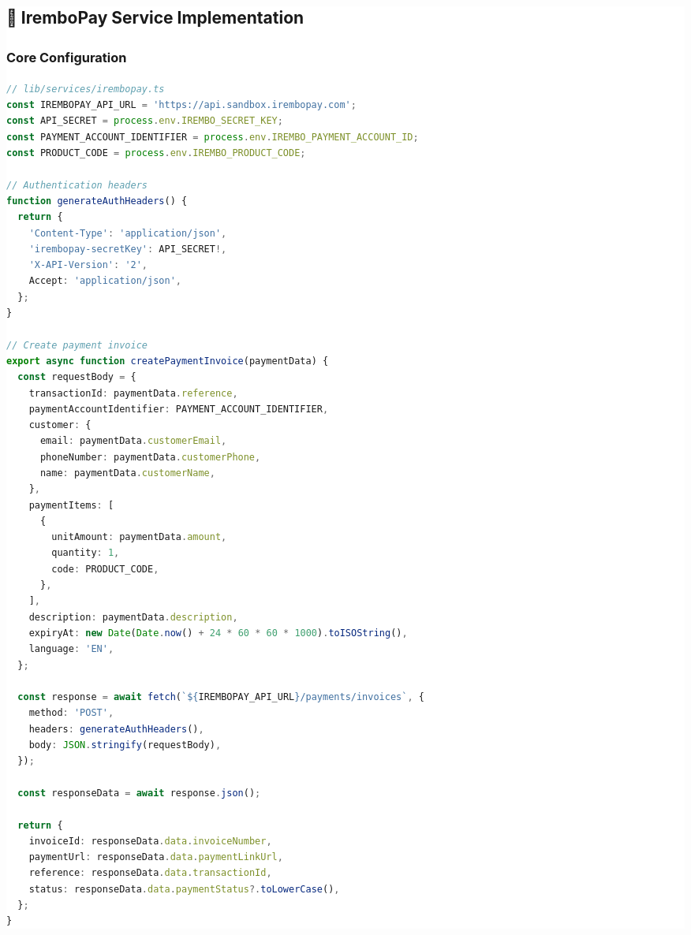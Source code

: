 ## 🔧 IremboPay Service Implementation

### Core Configuration

```typescript
// lib/services/irembopay.ts
const IREMBOPAY_API_URL = 'https://api.sandbox.irembopay.com';
const API_SECRET = process.env.IREMBO_SECRET_KEY;
const PAYMENT_ACCOUNT_IDENTIFIER = process.env.IREMBO_PAYMENT_ACCOUNT_ID;
const PRODUCT_CODE = process.env.IREMBO_PRODUCT_CODE;

// Authentication headers
function generateAuthHeaders() {
  return {
    'Content-Type': 'application/json',
    'irembopay-secretKey': API_SECRET!,
    'X-API-Version': '2',
    Accept: 'application/json',
  };
}

// Create payment invoice
export async function createPaymentInvoice(paymentData) {
  const requestBody = {
    transactionId: paymentData.reference,
    paymentAccountIdentifier: PAYMENT_ACCOUNT_IDENTIFIER,
    customer: {
      email: paymentData.customerEmail,
      phoneNumber: paymentData.customerPhone,
      name: paymentData.customerName,
    },
    paymentItems: [
      {
        unitAmount: paymentData.amount,
        quantity: 1,
        code: PRODUCT_CODE,
      },
    ],
    description: paymentData.description,
    expiryAt: new Date(Date.now() + 24 * 60 * 60 * 1000).toISOString(),
    language: 'EN',
  };

  const response = await fetch(`${IREMBOPAY_API_URL}/payments/invoices`, {
    method: 'POST',
    headers: generateAuthHeaders(),
    body: JSON.stringify(requestBody),
  });

  const responseData = await response.json();

  return {
    invoiceId: responseData.data.invoiceNumber,
    paymentUrl: responseData.data.paymentLinkUrl,
    reference: responseData.data.transactionId,
    status: responseData.data.paymentStatus?.toLowerCase(),
  };
}
```

